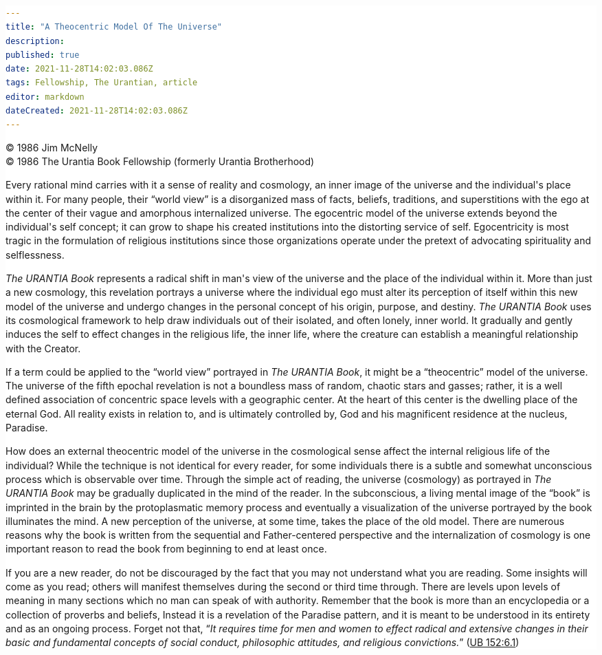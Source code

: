 ```yaml
---
title: "A Theocentric Model Of The Universe"
description: 
published: true
date: 2021-11-28T14:02:03.086Z
tags: Fellowship, The Urantian, article
editor: markdown
dateCreated: 2021-11-28T14:02:03.086Z
---
```


<p class="v-card v-sheet theme--light grey lighten-3 px-2">© 1986 Jim McNelly<br>© 1986 The Urantia Book Fellowship (formerly Urantia Brotherhood)</p>

Every rational mind carries with it a sense of reality and cosmology, an inner image of the universe and the individual's place within it. For many people, their “world view” is a disorganized mass of facts, beliefs, traditions, and superstitions with the ego at the center of their vague and amorphous internalized universe. The egocentric model of the universe extends beyond the individual's self concept; it can grow to shape his created institutions into the distorting service of self. Egocentricity is most tragic in the formulation of religious institutions since those organizations operate under the pretext of advocating spirituality and selflessness.

_The URANTIA Book_ represents a radical shift in man's view of the universe and the place of the individual within it. More than just a new cosmology, this revelation portrays a universe where the individual ego must alter its perception of itself within this new model of the universe and undergo changes in the personal concept of his origin, purpose, and destiny. _The URANTIA Book_ uses its cosmological framework to help draw individuals out of their isolated, and often lonely, inner world. It gradually and gently induces the self to effect changes in the religious life, the inner life, where the creature can establish a meaningful relationship with the Creator.

If a term could be applied to the “world view” portrayed in _The URANTIA Book_, it might be a “theocentric” model of the universe. The universe of the fifth epochal revelation is not a boundless mass of random, chaotic stars and gasses; rather, it is a well defined association of concentric space levels with a geographic center. At the heart of this center is the dwelling place of the eternal God. All reality exists in relation to, and is ultimately controlled by, God and his magnificent residence at the nucleus, Paradise.

How does an external theocentric model of the universe in the cosmological sense affect the internal religious life of the individual? While the technique is not identical for every reader, for some individuals there is a subtle and somewhat unconscious process which is observable over time. Through the simple act of reading, the universe (cosmology) as portrayed in _The URANTIA Book_ may be gradually duplicated in the mind of the reader. In the subconscious, a living mental image of the “book” is imprinted in the brain by the protoplasmatic memory process and eventually a visualization of the universe portrayed by the book illuminates the mind. A new perception of the universe, at some time, takes the place of the old model. There are numerous reasons why the book is written from the sequential and Father-centered perspective and the internalization of cosmology is one important reason to read the book from beginning to end at least once.

If you are a new reader, do not be discouraged by the fact that you may not understand what you are reading. Some insights will come as you read; others will manifest themselves during the second or third time through. There are levels upon levels of meaning in many sections which no man can speak of with authority. Remember that the book is more than an encyclopedia or a collection of proverbs and beliefs, Instead it is a revelation of the Paradise pattern, and it is meant to be understood in its entirety and as an ongoing process. Forget not that, “_It requires time for men and women to effect radical and extensive changes in their basic and fundamental concepts of social conduct, philosophic attitudes, and religious convictions._” ([UB 152:6.1](/en/The_Urantia_Book/152#p6_1))
